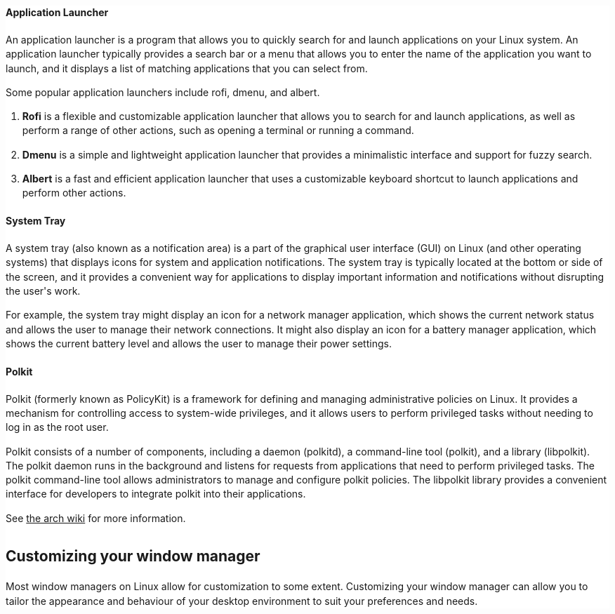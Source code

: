 #### Application Launcher

An application launcher is a program that allows you to quickly search for and launch applications on your Linux system. 
An application launcher typically provides a search bar or a menu that allows you to enter the name of the application you want to launch, and it displays a list of matching applications that you can select from.

Some popular application launchers include rofi, dmenu, and albert. 

1. **Rofi** is a flexible and customizable application launcher that allows you to search for and launch applications, as well as perform a range of other actions, such as opening a terminal or running a command. 

3. **Dmenu** is a simple and lightweight application launcher that provides a minimalistic interface and support for fuzzy search.

4. **Albert** is a fast and efficient application launcher that uses a customizable keyboard shortcut to launch applications and perform other actions.

#### System Tray

A system tray (also known as a notification area) is a part of the graphical user interface (GUI) on Linux (and other operating systems) that displays icons for system and application notifications. 
The system tray is typically located at the bottom or side of the screen, and it provides a convenient way for applications to display important information and notifications without disrupting the user's work.

For example, the system tray might display an icon for a network manager application, which shows the current network status and allows the user to manage their network connections. 
It might also display an icon for a battery manager application, which shows the current battery level and allows the user to manage their power settings.

#### Polkit

Polkit (formerly known as PolicyKit) is a framework for defining and managing administrative policies on Linux. 
It provides a mechanism for controlling access to system-wide privileges, and it allows users to perform privileged tasks without needing to log in as the root user.

Polkit consists of a number of components, including a daemon (polkitd), a command-line tool (polkit), and a library (libpolkit). 
The polkit daemon runs in the background and listens for requests from applications that need to perform privileged tasks. 
The polkit command-line tool allows administrators to manage and configure polkit policies.
The libpolkit library provides a convenient interface for developers to integrate polkit into their applications.

See [the arch wiki](https://wiki.archlinux.org/title/Polkit) for more information.

## Customizing your window manager

Most window managers on Linux allow for customization to some extent. 
Customizing your window manager can allow you to tailor the appearance and behaviour of your desktop environment to suit your preferences and needs.
